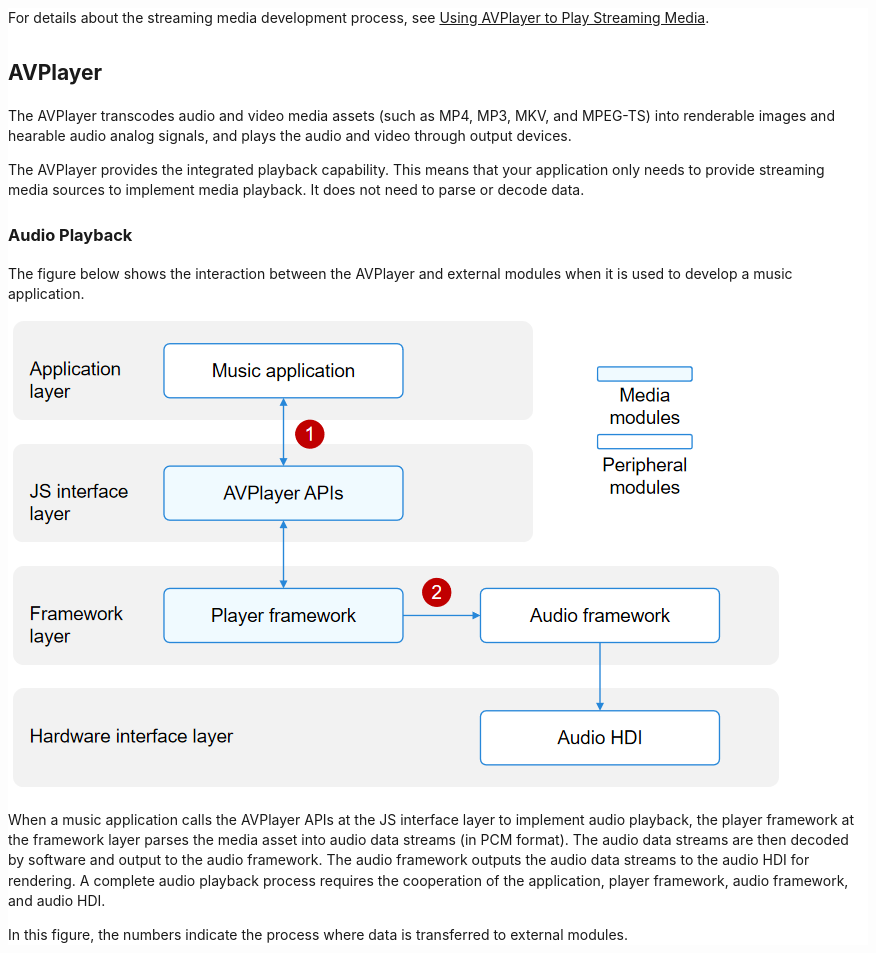 For details about the streaming media development process, see [Using AVPlayer to Play Streaming Media](streaming-media-playback-development-guide.md).

## AVPlayer

The AVPlayer transcodes audio and video media assets (such as MP4, MP3, MKV, and MPEG-TS) into renderable images and hearable audio analog signals, and plays the audio and video through output devices.

The AVPlayer provides the integrated playback capability. This means that your application only needs to provide streaming media sources to implement media playback. It does not need to parse or decode data.

### Audio Playback

The figure below shows the interaction between the AVPlayer and external modules when it is used to develop a music application.

![Audio Playback Interaction Diagram](figures/audio-playback-interaction-diagram.png)

When a music application calls the AVPlayer APIs at the JS interface layer to implement audio playback, the player framework at the framework layer parses the media asset into audio data streams (in PCM format). The audio data streams are then decoded by software and output to the audio framework. The audio framework outputs the audio data streams to the audio HDI for rendering. A complete audio playback process requires the cooperation of the application, player framework, audio framework, and audio HDI.

In this figure, the numbers indicate the process where data is transferred to external modules.
